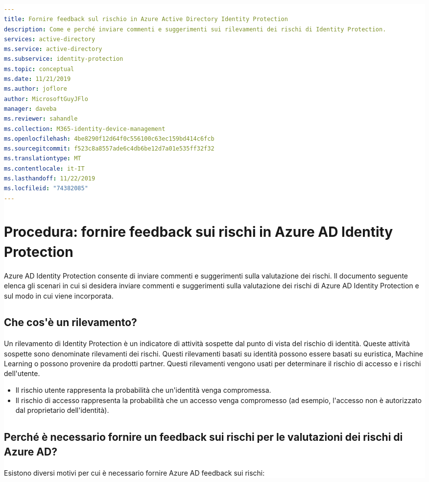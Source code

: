 ```yaml
---
title: Fornire feedback sul rischio in Azure Active Directory Identity Protection
description: Come e perché inviare commenti e suggerimenti sui rilevamenti dei rischi di Identity Protection.
services: active-directory
ms.service: active-directory
ms.subservice: identity-protection
ms.topic: conceptual
ms.date: 11/21/2019
ms.author: joflore
author: MicrosoftGuyJFlo
manager: daveba
ms.reviewer: sahandle
ms.collection: M365-identity-device-management
ms.openlocfilehash: 4be8290f12d64f0c556100c63ec159bd414c6fcb
ms.sourcegitcommit: f523c8a8557ade6c4db6be12d7a01e535ff32f32
ms.translationtype: MT
ms.contentlocale: it-IT
ms.lasthandoff: 11/22/2019
ms.locfileid: "74382085"
---
```

# <a name="how-to-give-risk-feedback-in-azure-ad-identity-protection"></a>Procedura: fornire feedback sui rischi in Azure AD Identity Protection

Azure AD Identity Protection consente di inviare commenti e suggerimenti sulla valutazione dei rischi. Il documento seguente elenca gli scenari in cui si desidera inviare commenti e suggerimenti sulla valutazione dei rischi di Azure AD Identity Protection e sul modo in cui viene incorporata.

## <a name="what-is-a-detection"></a>Che cos'è un rilevamento?

Un rilevamento di Identity Protection è un indicatore di attività sospette dal punto di vista del rischio di identità. Queste attività sospette sono denominate rilevamenti dei rischi. Questi rilevamenti basati su identità possono essere basati su euristica, Machine Learning o possono provenire da prodotti partner. Questi rilevamenti vengono usati per determinare il rischio di accesso e i rischi dell'utente.

* Il rischio utente rappresenta la probabilità che un'identità venga compromessa.
* Il rischio di accesso rappresenta la probabilità che un accesso venga compromesso (ad esempio, l'accesso non è autorizzato dal proprietario dell'identità).

## <a name="why-should-i-give-risk-feedback-to-azure-ads-risk-assessments"></a>Perché è necessario fornire un feedback sui rischi per le valutazioni dei rischi di Azure AD? 

Esistono diversi motivi per cui è necessario fornire Azure AD feedback sui rischi:
